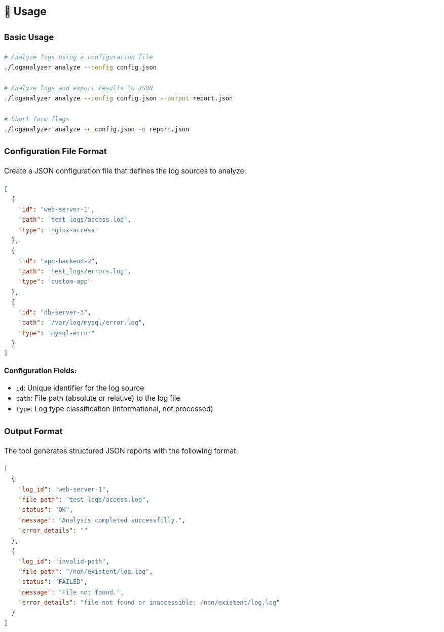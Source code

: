 ## 📖 Usage

### Basic Usage

```bash
# Analyze logs using a configuration file
./loganalyzer analyze --config config.json

# Analyze logs and export results to JSON
./loganalyzer analyze --config config.json --output report.json

# Short form flags
./loganalyzer analyze -c config.json -o report.json
```

### Configuration File Format

Create a JSON configuration file that defines the log sources to analyze:

```json
[
  {
    "id": "web-server-1",
    "path": "test_logs/access.log",
    "type": "nginx-access"
  },
  {
    "id": "app-backend-2",
    "path": "test_logs/errors.log",
    "type": "custom-app"
  },
  {
    "id": "db-server-3",
    "path": "/var/log/mysql/error.log",
    "type": "mysql-error"
  }
]
```

**Configuration Fields:**
- `id`: Unique identifier for the log source
- `path`: File path (absolute or relative) to the log file
- `type`: Log type classification (informational, not processed)

### Output Format

The tool generates structured JSON reports with the following format:

```json
[
  {
    "log_id": "web-server-1",
    "file_path": "test_logs/access.log",
    "status": "OK",
    "message": "Analysis completed successfully.",
    "error_details": ""
  },
  {
    "log_id": "invalid-path",
    "file_path": "/non/existent/log.log",
    "status": "FAILED",
    "message": "File not found.",
    "error_details": "file not found or inaccessible: /non/existent/log.log"
  }
]
```